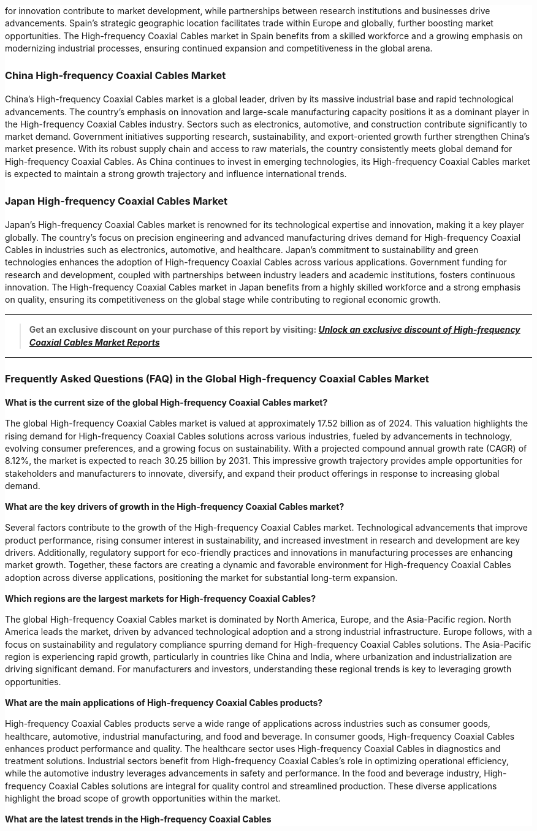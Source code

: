 for innovation contribute to market development, while partnerships between research institutions and businesses drive advancements. Spain&rsquo;s strategic geographic location facilitates trade within Europe and globally, further boosting market opportunities. The High-frequency Coaxial Cables market in Spain benefits from a skilled workforce and a growing emphasis on modernizing industrial processes, ensuring continued expansion and competitiveness in the global arena.</p><h3>China High-frequency Coaxial Cables Market</h3><p>China&rsquo;s High-frequency Coaxial Cables market is a global leader, driven by its massive industrial base and rapid technological advancements. The country&rsquo;s emphasis on innovation and large-scale manufacturing capacity positions it as a dominant player in the High-frequency Coaxial Cables industry. Sectors such as electronics, automotive, and construction contribute significantly to market demand. Government initiatives supporting research, sustainability, and export-oriented growth further strengthen China&rsquo;s market presence. With its robust supply chain and access to raw materials, the country consistently meets global demand for High-frequency Coaxial Cables. As China continues to invest in emerging technologies, its High-frequency Coaxial Cables market is expected to maintain a strong growth trajectory and influence international trends.</p><h3>Japan High-frequency Coaxial Cables Market</h3><p>Japan&rsquo;s High-frequency Coaxial Cables market is renowned for its technological expertise and innovation, making it a key player globally. The country&rsquo;s focus on precision engineering and advanced manufacturing drives demand for High-frequency Coaxial Cables in industries such as electronics, automotive, and healthcare. Japan&rsquo;s commitment to sustainability and green technologies enhances the adoption of High-frequency Coaxial Cables across various applications. Government funding for research and development, coupled with partnerships between industry leaders and academic institutions, fosters continuous innovation. The High-frequency Coaxial Cables market in Japan benefits from a highly skilled workforce and a strong emphasis on quality, ensuring its competitiveness on the global stage while contributing to regional economic growth.</p><hr /><blockquote><p><strong>Get an exclusive discount on your purchase of this report by visiting: <em><a href="://marketresearchpulse.com/ask-for-discount/140878?utm_source=Github&amp;utm_medium=026">Unlock an exclusive discount of High-frequency Coaxial Cables Market Reports</a></em>&nbsp;</strong></p></blockquote><hr /><h3>Frequently Asked Questions (FAQ) in the Global High-frequency Coaxial Cables Market</h3><p><strong>What is the current size of the global High-frequency Coaxial Cables market?</strong></p><p>The global High-frequency Coaxial Cables market is valued at approximately 17.52 billion as of 2024. This valuation highlights the rising demand for High-frequency Coaxial Cables solutions across various industries, fueled by advancements in technology, evolving consumer preferences, and a growing focus on sustainability. With a projected compound annual growth rate (CAGR) of 8.12%, the market is expected to reach 30.25 billion by 2031. This impressive growth trajectory provides ample opportunities for stakeholders and manufacturers to innovate, diversify, and expand their product offerings in response to increasing global demand.</p><p><strong>What are the key drivers of growth in the High-frequency Coaxial Cables market?</strong></p><p>Several factors contribute to the growth of the High-frequency Coaxial Cables market. Technological advancements that improve product performance, rising consumer interest in sustainability, and increased investment in research and development are key drivers. Additionally, regulatory support for eco-friendly practices and innovations in manufacturing processes are enhancing market growth. Together, these factors are creating a dynamic and favorable environment for High-frequency Coaxial Cables adoption across diverse applications, positioning the market for substantial long-term expansion.</p><p><strong>Which regions are the largest markets for High-frequency Coaxial Cables?</strong></p><p>The global High-frequency Coaxial Cables market is dominated by North America, Europe, and the Asia-Pacific region. North America leads the market, driven by advanced technological adoption and a strong industrial infrastructure. Europe follows, with a focus on sustainability and regulatory compliance spurring demand for High-frequency Coaxial Cables solutions. The Asia-Pacific region is experiencing rapid growth, particularly in countries like China and India, where urbanization and industrialization are driving significant demand. For manufacturers and investors, understanding these regional trends is key to leveraging growth opportunities.</p><p><strong>What are the main applications of High-frequency Coaxial Cables products?</strong></p><p>High-frequency Coaxial Cables products serve a wide range of applications across industries such as consumer goods, healthcare, automotive, industrial manufacturing, and food and beverage. In consumer goods, High-frequency Coaxial Cables enhances product performance and quality. The healthcare sector uses High-frequency Coaxial Cables in diagnostics and treatment solutions. Industrial sectors benefit from High-frequency Coaxial Cables&rsquo;s role in optimizing operational efficiency, while the automotive industry leverages advancements in safety and performance. In the food and beverage industry, High-frequency Coaxial Cables solutions are integral for quality control and streamlined production. These diverse applications highlight the broad scope of growth opportunities within the market.</p><p><strong>What are the latest trends in the High-frequency Coaxial Cables